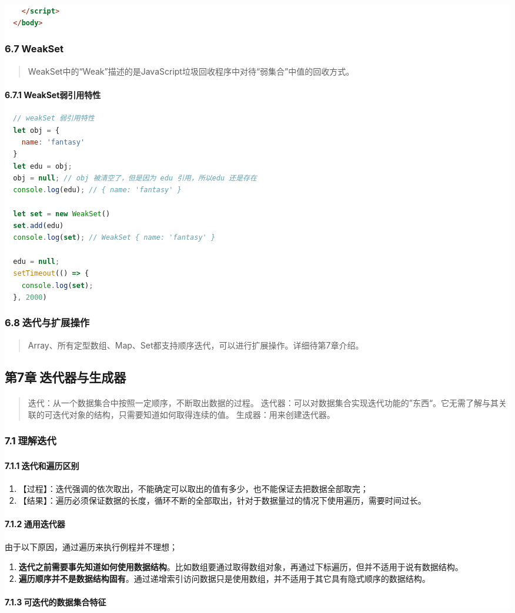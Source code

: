   ``` html 
      </script>
    </body>
  ```

### 6.7 WeakSet 

> WeakSet中的“Weak”描述的是JavaScript垃圾回收程序中对待“弱集合”中值的回收方式。

#### 6.7.1 WeakSet弱引用特性

  ``` js
    // weakSet 弱引用特性
    let obj = {
      name: 'fantasy'
    }
    let edu = obj;
    obj = null; // obj 被清空了，但是因为 edu 引用，所以edu 还是存在
    console.log(edu); // { name: 'fantasy' }

    let set = new WeakSet()
    set.add(edu)
    console.log(set); // WeakSet { name: 'fantasy' }

    edu = null;
    setTimeout(() => {
      console.log(set);
    }, 2000)
  ```

### 6.8 迭代与扩展操作

> Array、所有定型数组、Map、Set都支持顺序迭代，可以进行扩展操作。详细待第7章介绍。

## 第7章 迭代器与生成器

> 迭代：从一个数据集合中按照一定顺序，不断取出数据的过程。
> 迭代器：可以对数据集合实现迭代功能的”东西“。它无需了解与其关联的可迭代对象的结构，只需要知道如何取得连续的值。
> 生成器：用来创建迭代器。

### 7.1 理解迭代

#### 7.1.1 迭代和遍历区别

1. 【过程】：迭代强调的依次取出，不能确定可以取出的值有多少，也不能保证去把数据全部取完；
2. 【结果】：遍历必须保证数据的长度，循环不断的全部取出，针对于数据量过的情况下使用遍历，需要时间过长。

#### 7.1.2 通用迭代器

由于以下原因，通过遍历来执行例程并不理想；
1. **迭代之前需要事先知道如何使用数据结构**。比如数组要通过取得数组对象，再通过下标遍历，但并不适用于说有数据结构。
2. **遍历顺序并不是数据结构固有**。通过递增索引访问数据只是使用数组，并不适用于其它具有隐式顺序的数据结构。

#### 7.1.3 可迭代的数据集合特征
